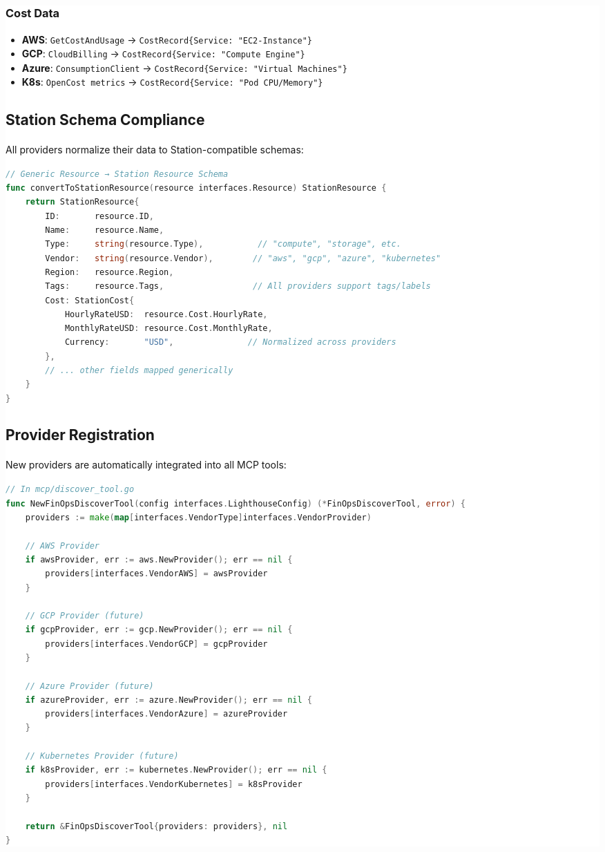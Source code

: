 ### Cost Data
- **AWS**: `GetCostAndUsage` → `CostRecord{Service: "EC2-Instance"}`
- **GCP**: `CloudBilling` → `CostRecord{Service: "Compute Engine"}`
- **Azure**: `ConsumptionClient` → `CostRecord{Service: "Virtual Machines"}`
- **K8s**: `OpenCost metrics` → `CostRecord{Service: "Pod CPU/Memory"}`

## Station Schema Compliance

All providers normalize their data to Station-compatible schemas:

```go
// Generic Resource → Station Resource Schema
func convertToStationResource(resource interfaces.Resource) StationResource {
    return StationResource{
        ID:       resource.ID,
        Name:     resource.Name,
        Type:     string(resource.Type),           // "compute", "storage", etc.
        Vendor:   string(resource.Vendor),        // "aws", "gcp", "azure", "kubernetes"
        Region:   resource.Region,
        Tags:     resource.Tags,                  // All providers support tags/labels
        Cost: StationCost{
            HourlyRateUSD:  resource.Cost.HourlyRate,
            MonthlyRateUSD: resource.Cost.MonthlyRate,
            Currency:       "USD",               // Normalized across providers
        },
        // ... other fields mapped generically
    }
}
```

## Provider Registration

New providers are automatically integrated into all MCP tools:

```go
// In mcp/discover_tool.go
func NewFinOpsDiscoverTool(config interfaces.LighthouseConfig) (*FinOpsDiscoverTool, error) {
    providers := make(map[interfaces.VendorType]interfaces.VendorProvider)
    
    // AWS Provider
    if awsProvider, err := aws.NewProvider(); err == nil {
        providers[interfaces.VendorAWS] = awsProvider
    }
    
    // GCP Provider (future)
    if gcpProvider, err := gcp.NewProvider(); err == nil {
        providers[interfaces.VendorGCP] = gcpProvider
    }
    
    // Azure Provider (future)
    if azureProvider, err := azure.NewProvider(); err == nil {
        providers[interfaces.VendorAzure] = azureProvider
    }
    
    // Kubernetes Provider (future)
    if k8sProvider, err := kubernetes.NewProvider(); err == nil {
        providers[interfaces.VendorKubernetes] = k8sProvider
    }
    
    return &FinOpsDiscoverTool{providers: providers}, nil
}
```
